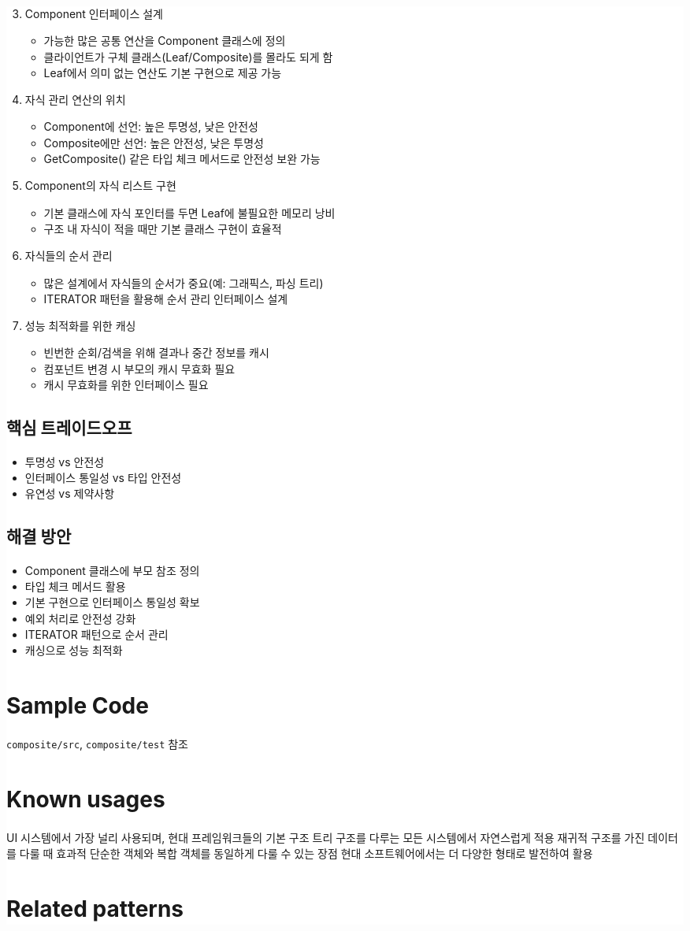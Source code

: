 3. Component 인터페이스 설계
    - 가능한 많은 공통 연산을 Component 클래스에 정의
    - 클라이언트가 구체 클래스(Leaf/Composite)를 몰라도 되게 함
    - Leaf에서 의미 없는 연산도 기본 구현으로 제공 가능

4. 자식 관리 연산의 위치
    - Component에 선언: 높은 투명성, 낮은 안전성
    - Composite에만 선언: 높은 안전성, 낮은 투명성
    - GetComposite() 같은 타입 체크 메서드로 안전성 보완 가능

5. Component의 자식 리스트 구현
    - 기본 클래스에 자식 포인터를 두면 Leaf에 불필요한 메모리 낭비
    - 구조 내 자식이 적을 때만 기본 클래스 구현이 효율적

6. 자식들의 순서 관리
    - 많은 설계에서 자식들의 순서가 중요(예: 그래픽스, 파싱 트리)
    - ITERATOR 패턴을 활용해 순서 관리 인터페이스 설계

7. 성능 최적화를 위한 캐싱
    - 빈번한 순회/검색을 위해 결과나 중간 정보를 캐시
    - 컴포넌트 변경 시 부모의 캐시 무효화 필요
    - 캐시 무효화를 위한 인터페이스 필요

## 핵심 트레이드오프

- 투명성 vs 안전성
- 인터페이스 통일성 vs 타입 안전성
- 유연성 vs 제약사항

## 해결 방안

- Component 클래스에 부모 참조 정의
- 타입 체크 메서드 활용
- 기본 구현으로 인터페이스 통일성 확보
- 예외 처리로 안전성 강화
- ITERATOR 패턴으로 순서 관리
- 캐싱으로 성능 최적화

# Sample Code

`composite/src`, `composite/test` 참조

# Known usages

UI 시스템에서 가장 널리 사용되며, 현대 프레임워크들의 기본 구조
트리 구조를 다루는 모든 시스템에서 자연스럽게 적용
재귀적 구조를 가진 데이터를 다룰 때 효과적
단순한 객체와 복합 객체를 동일하게 다룰 수 있는 장점
현대 소프트웨어에서는 더 다양한 형태로 발전하여 활용

# Related patterns
